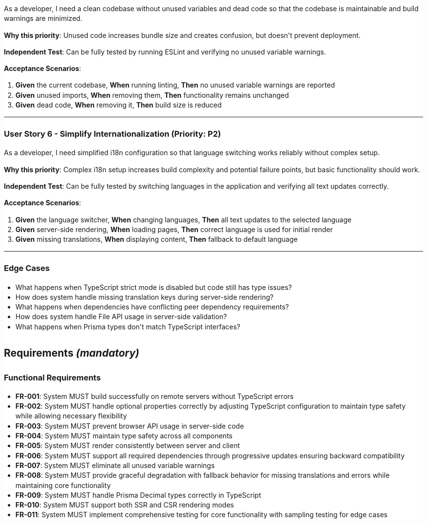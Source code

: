 As a developer, I need a clean codebase without unused variables and dead code so that the codebase is maintainable and build warnings are minimized.

**Why this priority**: Unused code increases bundle size and creates confusion, but doesn't prevent deployment.

**Independent Test**: Can be fully tested by running ESLint and verifying no unused variable warnings.

**Acceptance Scenarios**:

1. **Given** the current codebase, **When** running linting, **Then** no unused variable warnings are reported
2. **Given** unused imports, **When** removing them, **Then** functionality remains unchanged
3. **Given** dead code, **When** removing it, **Then** build size is reduced

---

### User Story 6 - Simplify Internationalization (Priority: P2)

As a developer, I need simplified i18n configuration so that language switching works reliably without complex setup.

**Why this priority**: Complex i18n setup increases build complexity and potential failure points, but basic functionality should work.

**Independent Test**: Can be fully tested by switching languages in the application and verifying all text updates correctly.

**Acceptance Scenarios**:

1. **Given** the language switcher, **When** changing languages, **Then** all text updates to the selected language
2. **Given** server-side rendering, **When** loading pages, **Then** correct language is used for initial render
3. **Given** missing translations, **When** displaying content, **Then** fallback to default language

---

### Edge Cases

- What happens when TypeScript strict mode is disabled but code still has type issues?
- How does system handle missing translation keys during server-side rendering?
- What happens when dependencies have conflicting peer dependency requirements?
- How does system handle File API usage in server-side validation?
- What happens when Prisma types don't match TypeScript interfaces?

## Requirements *(mandatory)*

### Functional Requirements

- **FR-001**: System MUST build successfully on remote servers without TypeScript errors
- **FR-002**: System MUST handle optional properties correctly by adjusting TypeScript configuration to maintain type safety while allowing necessary flexibility
- **FR-003**: System MUST prevent browser API usage in server-side code
- **FR-004**: System MUST maintain type safety across all components
- **FR-005**: System MUST render consistently between server and client
- **FR-006**: System MUST support all required dependencies through progressive updates ensuring backward compatibility
- **FR-007**: System MUST eliminate all unused variable warnings
- **FR-008**: System MUST provide graceful degradation with fallback behavior for missing translations and errors while maintaining core functionality
- **FR-009**: System MUST handle Prisma Decimal types correctly in TypeScript
- **FR-010**: System MUST support both SSR and CSR rendering modes
- **FR-011**: System MUST implement comprehensive testing for core functionality with sampling testing for edge cases